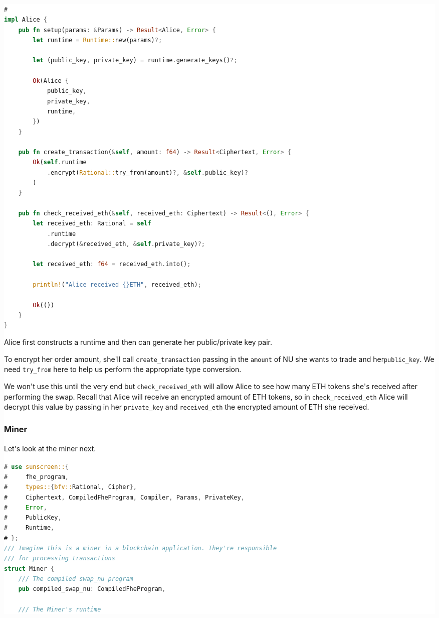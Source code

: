```rust
# 
impl Alice {
    pub fn setup(params: &Params) -> Result<Alice, Error> {
        let runtime = Runtime::new(params)?;

        let (public_key, private_key) = runtime.generate_keys()?;

        Ok(Alice {
            public_key,
            private_key,
            runtime,
        })
    }

    pub fn create_transaction(&self, amount: f64) -> Result<Ciphertext, Error> {
        Ok(self.runtime
            .encrypt(Rational::try_from(amount)?, &self.public_key)?
        )
    }

    pub fn check_received_eth(&self, received_eth: Ciphertext) -> Result<(), Error> {
        let received_eth: Rational = self
            .runtime
            .decrypt(&received_eth, &self.private_key)?;

        let received_eth: f64 = received_eth.into();

        println!("Alice received {}ETH", received_eth);

        Ok(())
    }
}
```
Alice first constructs a runtime and then can generate her public/private key pair.

To encrypt her order amount, she'll call `create_transaction` passing in the `amount` of NU she wants to trade and her`public_key`. We need `try_from` here to help us perform the appropriate type conversion.

We won't use this until the very end but `check_received_eth` will allow Alice to see how many ETH tokens she's received after performing the swap. Recall that Alice will receive an encrypted amount of ETH tokens, so in `check_received_eth` Alice will decrypt this value by passing in her `private_key` and `received_eth` the encrypted amount of ETH she received.



### Miner
Let's look at the miner next.

```rust
# use sunscreen::{
#     fhe_program,
#     types::{bfv::Rational, Cipher},
#     Ciphertext, CompiledFheProgram, Compiler, Params, PrivateKey, 
#     Error,
#     PublicKey,
#     Runtime,
# };
/// Imagine this is a miner in a blockchain application. They're responsible
/// for processing transactions
struct Miner {
    /// The compiled swap_nu program
    pub compiled_swap_nu: CompiledFheProgram,

    /// The Miner's runtime
```